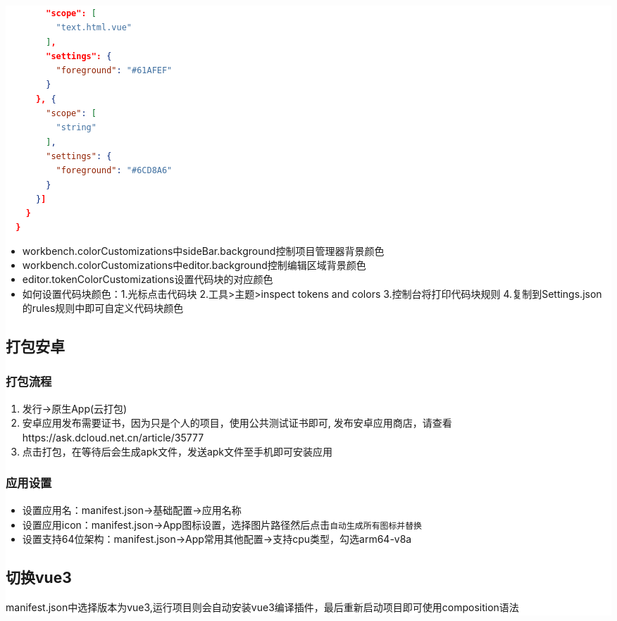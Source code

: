 ```json
        "scope": [
          "text.html.vue"
        ],
        "settings": {
          "foreground": "#61AFEF"
        }
      }, {
        "scope": [
          "string"
        ],
        "settings": {
          "foreground": "#6CD8A6"
        }
      }]
    }
  }
```

- workbench.colorCustomizations中sideBar.background控制项目管理器背景颜色
- workbench.colorCustomizations中editor.background控制编辑区域背景颜色
- editor.tokenColorCustomizations设置代码块的对应颜色
- 如何设置代码块颜色：1.光标点击代码块 2.工具>主题>inspect tokens and colors 3.控制台将打印代码块规则 4.复制到Settings.json的rules规则中即可自定义代码块颜色

## 打包安卓

### 打包流程

1. 发行->原生App(云打包)
2. 安卓应用发布需要证书，因为只是个人的项目，使用公共测试证书即可,  发布安卓应用商店，请查看https://ask.dcloud.net.cn/article/35777
3. 点击打包，在等待后会生成apk文件，发送apk文件至手机即可安装应用		

### 应用设置

- 设置应用名：manifest.json->基础配置->应用名称
- 设置应用icon：manifest.json->App图标设置，选择图片路径然后点击`自动生成所有图标并替换`
- 设置支持64位架构：manifest.json->App常用其他配置->支持cpu类型，勾选arm64-v8a


## 切换vue3

manifest.json中选择版本为vue3,运行项目则会自动安装vue3编译插件，最后重新启动项目即可使用composition语法



